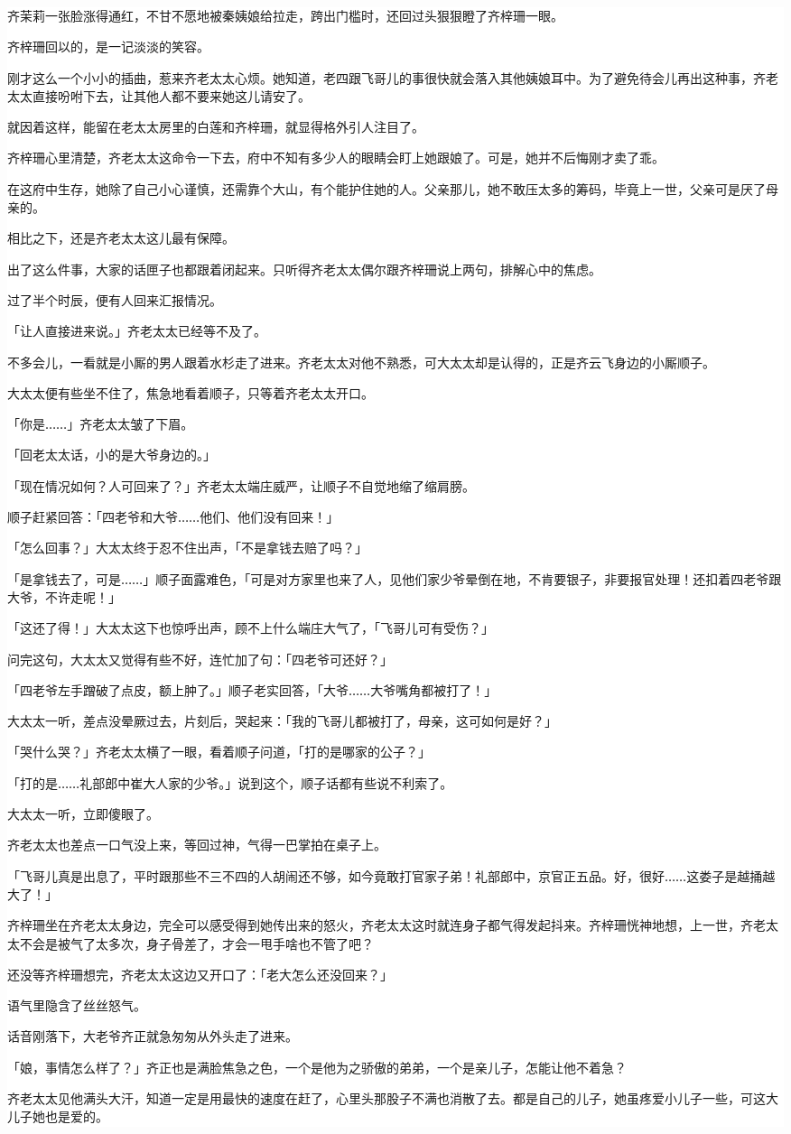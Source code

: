 齐茉莉一张脸涨得通红，不甘不愿地被秦姨娘给拉走，跨出门槛时，还回过头狠狠瞪了齐梓珊一眼。

齐梓珊回以的，是一记淡淡的笑容。

刚才这么一个小小的插曲，惹来齐老太太心烦。她知道，老四跟飞哥儿的事很快就会落入其他姨娘耳中。为了避免待会儿再出这种事，齐老太太直接吩咐下去，让其他人都不要来她这儿请安了。

就因着这样，能留在老太太房里的白莲和齐梓珊，就显得格外引人注目了。

齐梓珊心里清楚，齐老太太这命令一下去，府中不知有多少人的眼睛会盯上她跟娘了。可是，她并不后悔刚才卖了乖。

在这府中生存，她除了自己小心谨慎，还需靠个大山，有个能护住她的人。父亲那儿，她不敢压太多的筹码，毕竟上一世，父亲可是厌了母亲的。

相比之下，还是齐老太太这儿最有保障。

出了这么件事，大家的话匣子也都跟着闭起来。只听得齐老太太偶尔跟齐梓珊说上两句，排解心中的焦虑。

过了半个时辰，便有人回来汇报情况。

「让人直接进来说。」齐老太太已经等不及了。

不多会儿，一看就是小厮的男人跟着水杉走了进来。齐老太太对他不熟悉，可大太太却是认得的，正是齐云飞身边的小厮顺子。

大太太便有些坐不住了，焦急地看着顺子，只等着齐老太太开口。

「你是……」齐老太太皱了下眉。

「回老太太话，小的是大爷身边的。」

「现在情况如何？人可回来了？」齐老太太端庄威严，让顺子不自觉地缩了缩肩膀。

顺子赶紧回答：「四老爷和大爷……他们、他们没有回来！」

「怎么回事？」大太太终于忍不住出声，「不是拿钱去赔了吗？」

「是拿钱去了，可是……」顺子面露难色，「可是对方家里也来了人，见他们家少爷晕倒在地，不肯要银子，非要报官处理！还扣着四老爷跟大爷，不许走呢！」

「这还了得！」大太太这下也惊呼出声，顾不上什么端庄大气了，「飞哥儿可有受伤？」

问完这句，大太太又觉得有些不好，连忙加了句：「四老爷可还好？」

「四老爷左手蹭破了点皮，额上肿了。」顺子老实回答，「大爷……大爷嘴角都被打了！」

大太太一听，差点没晕厥过去，片刻后，哭起来：「我的飞哥儿都被打了，母亲，这可如何是好？」

「哭什么哭？」齐老太太横了一眼，看着顺子问道，「打的是哪家的公子？」

「打的是……礼部郎中崔大人家的少爷。」说到这个，顺子话都有些说不利索了。

大太太一听，立即傻眼了。

齐老太太也差点一口气没上来，等回过神，气得一巴掌拍在桌子上。

「飞哥儿真是出息了，平时跟那些不三不四的人胡闹还不够，如今竟敢打官家子弟！礼部郎中，京官正五品。好，很好……这娄子是越捅越大了！」

齐梓珊坐在齐老太太身边，完全可以感受得到她传出来的怒火，齐老太太这时就连身子都气得发起抖来。齐梓珊恍神地想，上一世，齐老太太不会是被气了太多次，身子骨差了，才会一甩手啥也不管了吧？

还没等齐梓珊想完，齐老太太这边又开口了：「老大怎么还没回来？」

语气里隐含了丝丝怒气。

话音刚落下，大老爷齐正就急匆匆从外头走了进来。

「娘，事情怎么样了？」齐正也是满脸焦急之色，一个是他为之骄傲的弟弟，一个是亲儿子，怎能让他不着急？

齐老太太见他满头大汗，知道一定是用最快的速度在赶了，心里头那股子不满也消散了去。都是自己的儿子，她虽疼爱小儿子一些，可这大儿子她也是爱的。

